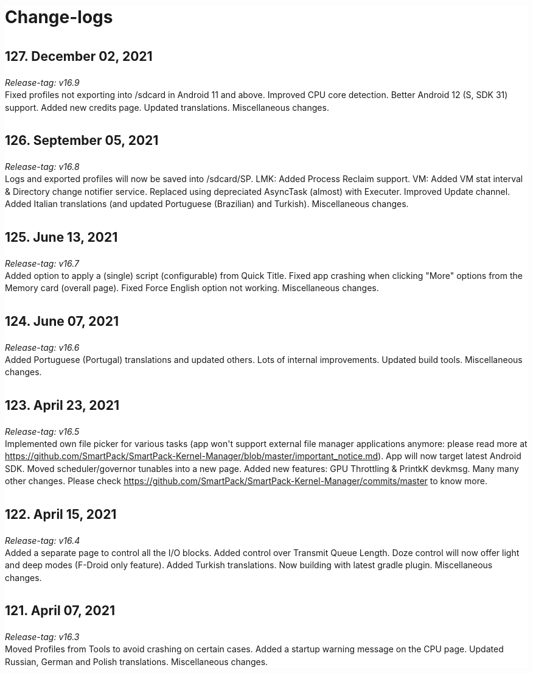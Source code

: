 # Change-logs

## 127. December 02, 2021
*Release-tag: v16.9*<br>
Fixed profiles not exporting into /sdcard in Android 11 and above. Improved CPU core detection. Better Android 12 (S, SDK 31) support. Added new credits page. Updated translations. Miscellaneous changes.

## 126. September 05, 2021
*Release-tag: v16.8*<br>
Logs and exported profiles will now be saved into /sdcard/SP. LMK: Added Process Reclaim support. VM: Added VM stat interval & Directory change notifier service. Replaced using depreciated AsyncTask (almost) with Executer. Improved Update channel. Added Italian translations (and updated Portuguese (Brazilian) and Turkish). Miscellaneous changes.

## 125. June 13, 2021
*Release-tag: v16.7*<br>
Added option to apply a (single) script (configurable) from Quick Title. Fixed app crashing when clicking "More" options from the Memory card (overall page). Fixed Force English option not working. Miscellaneous changes.

## 124. June 07, 2021
*Release-tag: v16.6*<br>
Added Portuguese (Portugal) translations and updated others. Lots of internal improvements. Updated build tools. Miscellaneous changes.

## 123. April 23, 2021
*Release-tag: v16.5*<br>
Implemented own file picker for various tasks (app won't support external file manager applications anymore: please read more at https://github.com/SmartPack/SmartPack-Kernel-Manager/blob/master/important_notice.md). App will now target latest Android SDK. Moved scheduler/governor tunables into a new page. Added new features: GPU Throttling & PrintkK devkmsg. Many many other changes. Please check https://github.com/SmartPack/SmartPack-Kernel-Manager/commits/master to know more.

## 122. April 15, 2021
*Release-tag: v16.4*<br>
Added a separate page to control all the I/O blocks. Added control over Transmit Queue Length. Doze control will now offer light and deep modes (F-Droid only feature). Added Turkish translations. Now building with latest gradle plugin. Miscellaneous changes.

## 121. April 07, 2021
*Release-tag: v16.3*<br>
Moved Profiles from Tools to avoid crashing on certain cases. Added a startup warning message on the CPU page. Updated Russian, German and Polish translations. Miscellaneous changes.
